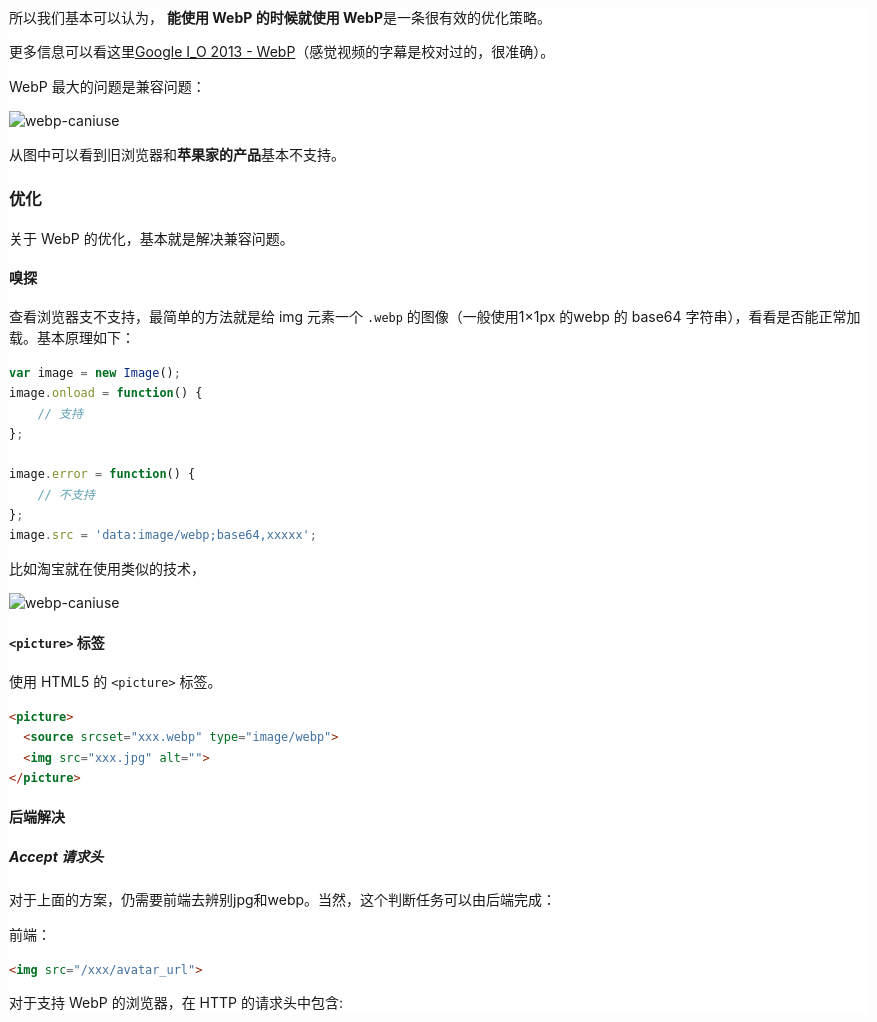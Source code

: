所以我们基本可以认为， **能使用 WebP 的时候就使用 WebP**是一条很有效的优化策略。

更多信息可以看这里[Google I_O 2013 - WebP](https://www.bilibili.com/video/av55866071)（感觉视频的字幕是校对过的，很准确）。


WebP 最大的问题是兼容问题：

![webp-caniuse](https://raw.githubusercontent.com/XiangnianZhou/blog/master/%E5%9B%BE%E5%BD%A2%E5%9B%BE%E5%83%8F/img/images/webp1.png)


从图中可以看到旧浏览器和**苹果家的产品**基本不支持。

### 优化
关于 WebP 的优化，基本就是解决兼容问题。

#### 嗅探
查看浏览器支不支持，最简单的方法就是给 img 元素一个 `.webp` 的图像（一般使用1×1px 的webp 的 base64 字符串），看看是否能正常加载。基本原理如下：

```JavaScript
var image = new Image();
image.onload = function() {
    // 支持
};

image.error = function() {
    // 不支持
};
image.src = 'data:image/webp;base64,xxxxx';
```

比如淘宝就在使用类似的技术，


![webp-caniuse](https://raw.githubusercontent.com/XiangnianZhou/blog/master/%E5%9B%BE%E5%BD%A2%E5%9B%BE%E5%83%8F/img/images/taobao-webp.png)


#### `<picture>` 标签
使用 HTML5 的 `<picture>` 标签。

```HTML
<picture>
  <source srcset="xxx.webp" type="image/webp">
  <img src="xxx.jpg" alt="">
</picture>
```

#### 后端解决
##### Accept 请求头
对于上面的方案，仍需要前端去辨别jpg和webp。当然，这个判断任务可以由后端完成：

前端：

```HTML
<img src="/xxx/avatar_url">
```

对于支持 WebP 的浏览器，在 HTTP 的请求头中包含:
